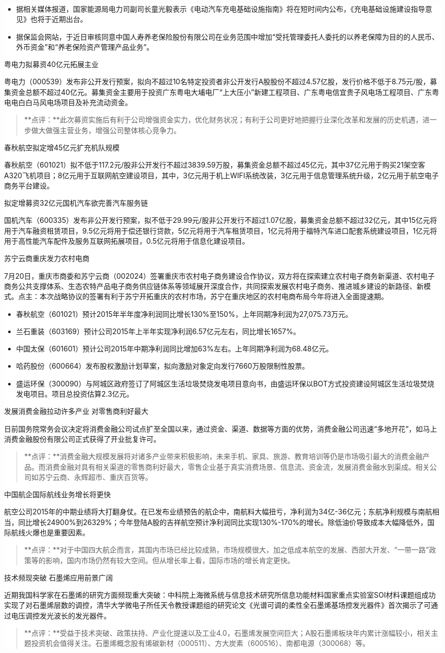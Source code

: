 

 - 据相关媒体报道，国家能源局电力司副司长童光毅表示《电动汽车充电基础设施指南》将在短时间内公布，《充电基础设施建设指导意见》也将于近期出台。

 - 据保监会网站，于近日审核同意中国人寿养老保险股份有限公司在业务范围中增加“受托管理委托人委托的以养老保障为目的的人民币、外币资金”和“养老保险资产管理产品业务”。
                                                                                              
粤电力拟募资40亿元拓展主业
                                                                                              
粤电力（000539）发布非公开发行预案，拟向不超过10名特定投资者非公开发行A股股份不超过4.57亿股，发行价格不低于8.75元/股，募集资金总额不超过40亿元。募集资金主要用于投资广东粤电大埔电厂“上大压小”新建工程项目、广东粤电信宜贵子风电场工程项目、广东粤电电白白马风电场项目及补充流动资金。

 > **点评：**此次募资实施后有利于公司增强资金实力，优化财务状况；有利于公司更好地把握行业深化改革和发展的历史机遇，进一步做大做强主营业务，增强公司整体核心竞争力。
                                                                                              
春秋航空拟定增45亿元扩充机队规模
                                                                                              
春秋航空（601021）拟不低于117.2元/股非公开发行不超过3839.59万股，募集资金总额不超过45亿元，其中37亿元用于购买21架空客A320飞机项目；8亿元用于互联网航空建设项目，其中，3亿元用于机上WIFI系统改装，3亿元用于信息管理系统升级，2亿元用于航空电子商务平台建设。
                                                                                              
拟定增募资32亿元国机汽车欲完善汽车服务链
                                                                                              
国机汽车（600335）发布非公开发行预案，拟不低于29.99元/股非公开发行不超过1.07亿股，募集资金总额不超过32亿元，其中15亿元将用于汽车融资租赁项目，9.5亿元将用于偿还银行贷款，5亿元将用于汽车租赁项目，1亿元将用于福特汽车进口配套系统建设项目，1亿元将用于高性能汽车配件及服务互联网拓展项目，0.5亿元将用于信息化建设项目。
                                                                                              
苏宁云商重庆发力农村电商
                                                                                              
7月20日，重庆市商委和苏宁云商（002024）签署重庆市农村电子商务建设合作协议，双方将在探索建立农村电子商务新渠道、农村电子商务公共支撑体系、生态农特产品电子商务供应链体系等领域展开深度合作，共同探索发展农村电子商务、推进城乡建设的新路径、新模式。点主：本次战略协议的签署有利于苏宁开拓重庆的农村市场，苏宁在重庆地区的农村电商布局今年将进入全面提速期。
                                                                                              


 - 春秋航空（601021）预计2015年半年度净利润同比增长130%至150%，上年同期净利润为27,075.73万元。

 - 兰石重装（603169）预计公司2015年上半年实现净利润6.57亿元左右，同比增长1657%。

 - 中国太保（601601）预计公司2015年中期净利润同比增加63%左右。上年同期净利润为68.48亿元。

 - 哈药股份（600664）发布股权激励计划草案，拟向激励对象定向发行7660万股限制性股票。

 - 盛运环保（300090）与阿城区政府签订了阿城区生活垃圾焚烧发电项目意向书，由盛运环保以BOT方式投资建设阿城区生活垃圾焚烧发电项目。项目总投资估算2.3亿元。
                                                                                              
发展消费金融拉动许多产业 对零售商利好最大
                                                                                              
日前国务院常务会议决定将消费金融公司试点扩至全国以来，通过资金、渠道、数据等方面的优势，消费金融公司迅速“多地开花”，如马上消费金融股份有限公司正式获得了开业批复许可。

 > **点评：**消费金融大规模发展将对诸多产业带来积极影响，未来手机、家具、旅游、教育培训等仍是市场吸引最大的消费金融产品。而消费金融对具有相关渠道的零售商利好最大，零售企业基于真实消费场景、信息流、资金流，发展消费金融水到渠成。相关公司如苏宁云商、永辉超市、重庆百货等。
                                                                                              
中国航企国际航线业务增长将更快
                                                                                              
航空公司2015年的中期业绩将大打翻身仗。在已发布业绩预告的航企中，南航料大幅扭亏，净利润为34亿-36亿元；东航净利规模与南航相当，同比增长24900%到26329%；今年登陆A股的吉祥航空预计净利润同比实现130%-170%的增长。除低油价导致成本大幅降低外，国际航线火爆也是重要因素。
                                                                                              


 > **点评：**对于中国四大航企而言，其国内市场已经比较成熟，市场规模很大，加之低成本航空的发展、西部大开发、“一带一路”政策等的影响，国内市场仍然有较大空间。但从增长率上看，国际市场的增长肯定更快。
                                                                                              
技术频现突破 石墨烯应用前景广阔
                                                                                              
近期我国科学家在石墨烯的研究方面频现重大突破：中科院上海微系统与信息技术研究所信息功能材料国家重点实验室SOI材料课题组成功实现了对石墨烯层数的调控，清华大学微电子所任天令教授课题组的研究论文《光谱可调的柔性全石墨烯基场控发光器件》首次揭示了可通过电压调控发光波长的发光器件。

 > **点评：**受益于技术突破、政策扶持、产业化提速以及工业4.0，石墨烯发展空间巨大；A股石墨烯板块年内累计涨幅较小，相关主题投资机会值得关注。石墨烯概念股有烯碳新材（000511）、方大炭素（600516）、南都电源（300068）等。
                                                                                              